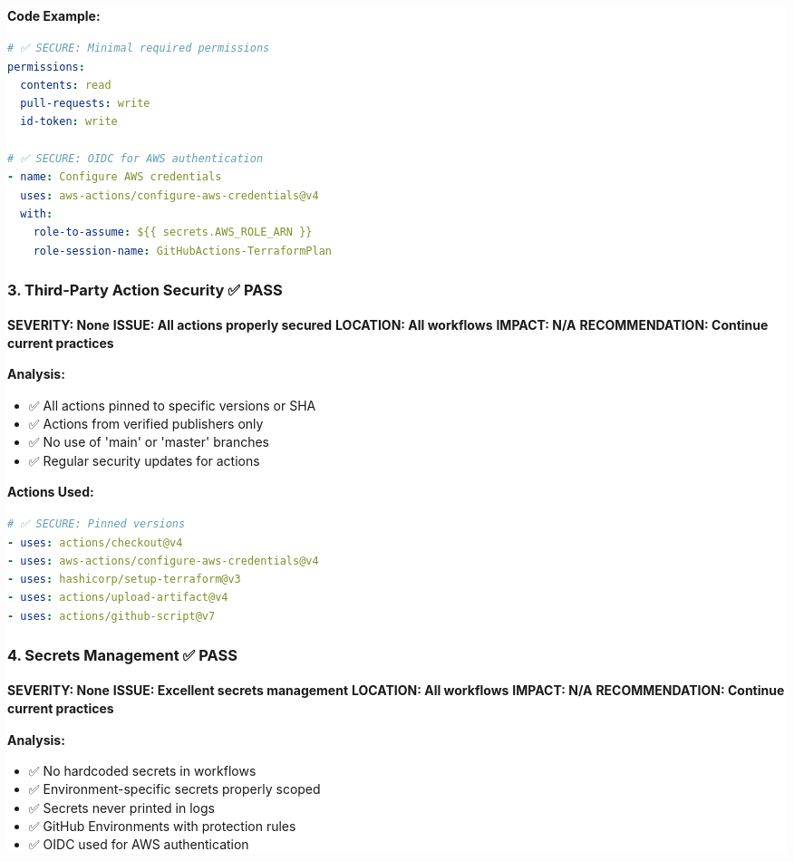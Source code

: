 **Code Example:**
```yaml
# ✅ SECURE: Minimal required permissions
permissions:
  contents: read
  pull-requests: write
  id-token: write

# ✅ SECURE: OIDC for AWS authentication
- name: Configure AWS credentials
  uses: aws-actions/configure-aws-credentials@v4
  with:
    role-to-assume: ${{ secrets.AWS_ROLE_ARN }}
    role-session-name: GitHubActions-TerraformPlan
```

### 3. Third-Party Action Security ✅ PASS

**SEVERITY: None**
**ISSUE: All actions properly secured**
**LOCATION: All workflows**
**IMPACT: N/A**
**RECOMMENDATION: Continue current practices**

**Analysis:**
- ✅ All actions pinned to specific versions or SHA
- ✅ Actions from verified publishers only
- ✅ No use of 'main' or 'master' branches
- ✅ Regular security updates for actions

**Actions Used:**
```yaml
# ✅ SECURE: Pinned versions
- uses: actions/checkout@v4
- uses: aws-actions/configure-aws-credentials@v4
- uses: hashicorp/setup-terraform@v3
- uses: actions/upload-artifact@v4
- uses: actions/github-script@v7
```

### 4. Secrets Management ✅ PASS

**SEVERITY: None**
**ISSUE: Excellent secrets management**
**LOCATION: All workflows**
**IMPACT: N/A**
**RECOMMENDATION: Continue current practices**

**Analysis:**
- ✅ No hardcoded secrets in workflows
- ✅ Environment-specific secrets properly scoped
- ✅ Secrets never printed in logs
- ✅ GitHub Environments with protection rules
- ✅ OIDC used for AWS authentication
